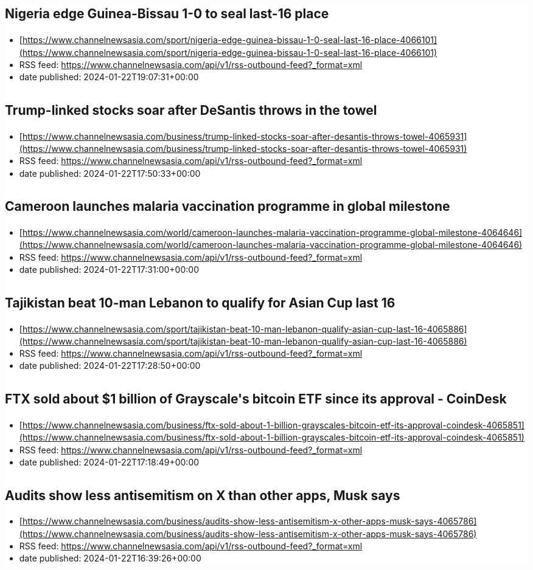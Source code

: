 

## Nigeria edge Guinea-Bissau 1-0 to seal last-16 place
 - [https://www.channelnewsasia.com/sport/nigeria-edge-guinea-bissau-1-0-seal-last-16-place-4066101](https://www.channelnewsasia.com/sport/nigeria-edge-guinea-bissau-1-0-seal-last-16-place-4066101)
 - RSS feed: https://www.channelnewsasia.com/api/v1/rss-outbound-feed?_format=xml
 - date published: 2024-01-22T19:07:31+00:00



## Trump-linked stocks soar after DeSantis throws in the towel
 - [https://www.channelnewsasia.com/business/trump-linked-stocks-soar-after-desantis-throws-towel-4065931](https://www.channelnewsasia.com/business/trump-linked-stocks-soar-after-desantis-throws-towel-4065931)
 - RSS feed: https://www.channelnewsasia.com/api/v1/rss-outbound-feed?_format=xml
 - date published: 2024-01-22T17:50:33+00:00



## Cameroon launches malaria vaccination programme in global milestone
 - [https://www.channelnewsasia.com/world/cameroon-launches-malaria-vaccination-programme-global-milestone-4064646](https://www.channelnewsasia.com/world/cameroon-launches-malaria-vaccination-programme-global-milestone-4064646)
 - RSS feed: https://www.channelnewsasia.com/api/v1/rss-outbound-feed?_format=xml
 - date published: 2024-01-22T17:31:00+00:00



## Tajikistan beat 10-man Lebanon to qualify for Asian Cup last 16
 - [https://www.channelnewsasia.com/sport/tajikistan-beat-10-man-lebanon-qualify-asian-cup-last-16-4065886](https://www.channelnewsasia.com/sport/tajikistan-beat-10-man-lebanon-qualify-asian-cup-last-16-4065886)
 - RSS feed: https://www.channelnewsasia.com/api/v1/rss-outbound-feed?_format=xml
 - date published: 2024-01-22T17:28:50+00:00



## FTX sold about $1 billion of Grayscale's bitcoin ETF since its approval - CoinDesk
 - [https://www.channelnewsasia.com/business/ftx-sold-about-1-billion-grayscales-bitcoin-etf-its-approval-coindesk-4065851](https://www.channelnewsasia.com/business/ftx-sold-about-1-billion-grayscales-bitcoin-etf-its-approval-coindesk-4065851)
 - RSS feed: https://www.channelnewsasia.com/api/v1/rss-outbound-feed?_format=xml
 - date published: 2024-01-22T17:18:49+00:00



## Audits show less antisemitism on X than other apps, Musk says
 - [https://www.channelnewsasia.com/business/audits-show-less-antisemitism-x-other-apps-musk-says-4065786](https://www.channelnewsasia.com/business/audits-show-less-antisemitism-x-other-apps-musk-says-4065786)
 - RSS feed: https://www.channelnewsasia.com/api/v1/rss-outbound-feed?_format=xml
 - date published: 2024-01-22T16:39:26+00:00
